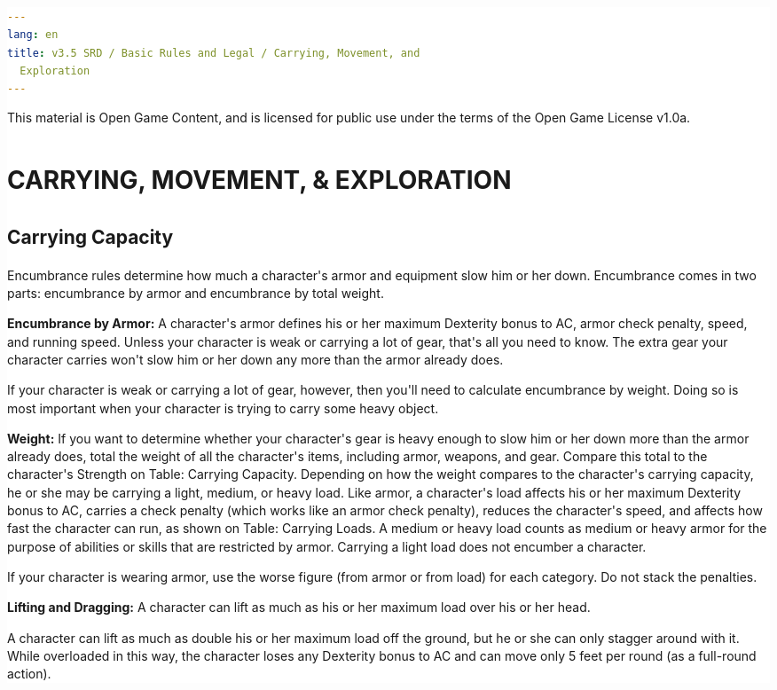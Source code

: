 ```yaml
---
lang: en
title: v3.5 SRD / Basic Rules and Legal / Carrying, Movement, and
  Exploration
---
```


This material is Open Game Content, and is licensed for public use under
the terms of the Open Game License v1.0a.

# CARRYING, MOVEMENT, & EXPLORATION

## Carrying Capacity

Encumbrance rules determine how much a character's armor and equipment
slow him or her down. Encumbrance comes in two parts: encumbrance by
armor and encumbrance by total weight.

**Encumbrance by Armor:** A character's armor defines his or her maximum
Dexterity bonus to AC, armor check penalty, speed, and running speed.
Unless your character is weak or carrying a lot of gear, that's all you
need to know. The extra gear your character carries won't slow him or
her down any more than the armor already does.

If your character is weak or carrying a lot of gear, however, then
you'll need to calculate encumbrance by weight. Doing so is most
important when your character is trying to carry some heavy object.

**Weight:** If you want to determine whether your character's gear is
heavy enough to slow him or her down more than the armor already does,
total the weight of all the character's items, including armor, weapons,
and gear. Compare this total to the character's Strength on Table:
Carrying Capacity. Depending on how the weight compares to the
character's carrying capacity, he or she may be carrying a light,
medium, or heavy load. Like armor, a character's load affects his or her
maximum Dexterity bonus to AC, carries a check penalty (which works like
an armor check penalty), reduces the character's speed, and affects how
fast the character can run, as shown on Table: Carrying Loads. A medium
or heavy load counts as medium or heavy armor for the purpose of
abilities or skills that are restricted by armor. Carrying a light load
does not encumber a character.

If your character is wearing armor, use the worse figure (from armor or
from load) for each category. Do not stack the penalties.

**Lifting and Dragging:** A character can lift as much as his or her
maximum load over his or her head.

A character can lift as much as double his or her maximum load off the
ground, but he or she can only stagger around with it. While overloaded
in this way, the character loses any Dexterity bonus to AC and can move
only 5 feet per round (as a full-round action).
